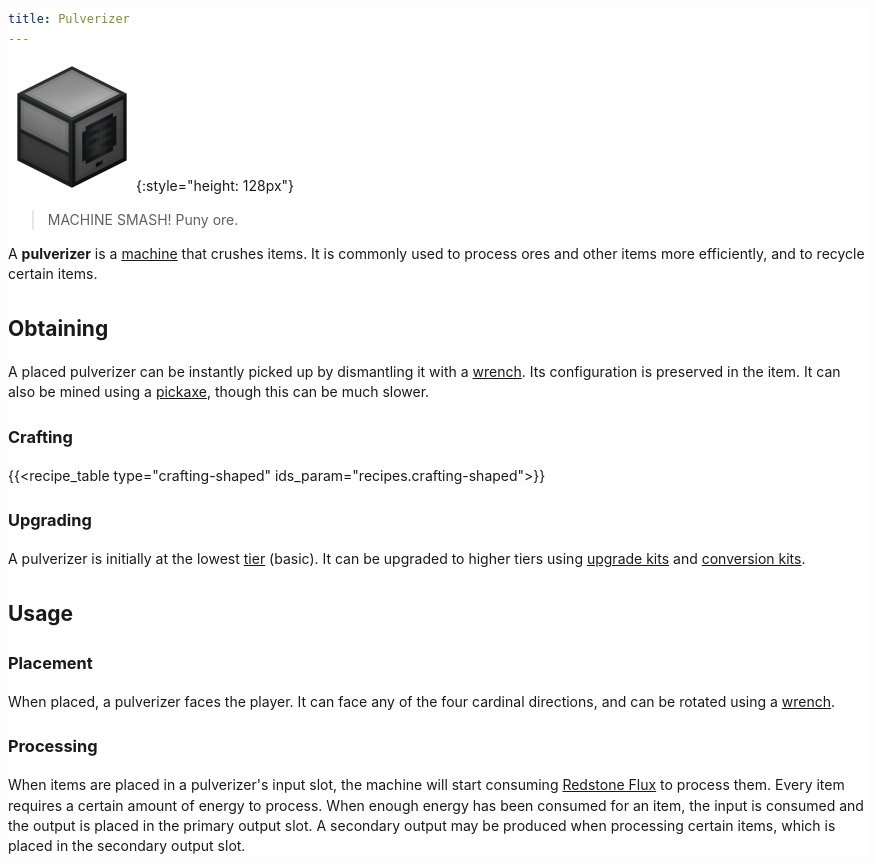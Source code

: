 ```yaml
title: Pulverizer
---
```


![Pulverizer](/assets/images/docs/1.12/thermal-expansion/pulverizer.png){:style="height: 128px"}

> MACHINE SMASH! Puny ore.


A **pulverizer** is a [machine](../machines/) that crushes items. It is
commonly used to process ores and other items more efficiently, and to recycle
certain items.


Obtaining
---------

A placed pulverizer can be instantly picked up by dismantling it with a
[wrench](../../wrenches/). Its configuration is preserved in the item. It can
also be mined using a [pickaxe](https://minecraft.gamepedia.com/Pickaxe), though
this can be much slower.

### Crafting
{{<recipe_table type="crafting-shaped" ids_param="recipes.crafting-shaped">}}

### Upgrading
A pulverizer is initially at the lowest [tier](#tiers) (basic). It can be
upgraded to higher tiers using [upgrade kits](../../thermal-foundation/upgrade-kits/) and
[conversion kits](../../thermal-foundation/conversion-kits/).


Usage
-----

### Placement
When placed, a pulverizer faces the player. It can face any of the four cardinal
directions, and can be rotated using a [wrench](../../wrenches/).

### Processing
When items are placed in a pulverizer's input slot, the machine will start
consuming [Redstone Flux](/docs/redstone-flux/) to process them. Every item
requires a certain amount of energy to process. When enough energy has been
consumed for an item, the input is consumed and the output is placed in the
primary output slot. A secondary output may be produced when processing certain
items, which is placed in the secondary output slot.
